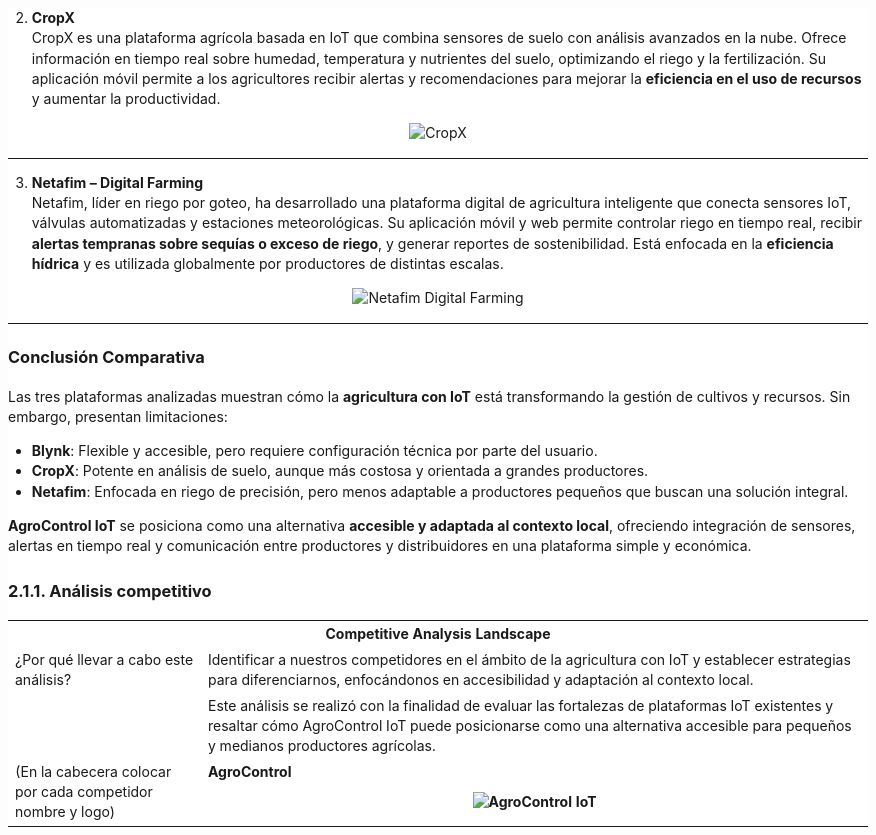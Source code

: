 2. **CropX**  
CropX es una plataforma agrícola basada en IoT que combina sensores de suelo con análisis avanzados en la nube. Ofrece información en tiempo real sobre humedad, temperatura y nutrientes del suelo, optimizando el riego y la fertilización. Su aplicación móvil permite a los agricultores recibir alertas y recomendaciones para mejorar la **eficiencia en el uso de recursos** y aumentar la productividad.  

<div style="text-align: center;">
    <img src="assets/images/chapter-2/img-netafim.jpg" alt="CropX" style="max-width: 400px; width: 25%;">
</div>

---

3. **Netafim – Digital Farming**  
Netafim, líder en riego por goteo, ha desarrollado una plataforma digital de agricultura inteligente que conecta sensores IoT, válvulas automatizadas y estaciones meteorológicas. Su aplicación móvil y web permite controlar riego en tiempo real, recibir **alertas tempranas sobre sequías o exceso de riego**, y generar reportes de sostenibilidad. Está enfocada en la **eficiencia hídrica** y es utilizada globalmente por productores de distintas escalas.  

<div style="text-align: center;">
    <img src="assets/images/chapter-2/img-cropx.png" alt="Netafim Digital Farming" style="max-width: 400px; width: 25%;">
</div>

---

### Conclusión Comparativa
Las tres plataformas analizadas muestran cómo la **agricultura con IoT** está transformando la gestión de cultivos y recursos. Sin embargo, presentan limitaciones:  
- **Blynk**: Flexible y accesible, pero requiere configuración técnica por parte del usuario.  
- **CropX**: Potente en análisis de suelo, aunque más costosa y orientada a grandes productores.  
- **Netafim**: Enfocada en riego de precisión, pero menos adaptable a productores pequeños que buscan una solución integral.  

**AgroControl IoT** se posiciona como una alternativa **accesible y adaptada al contexto local**, ofreciendo integración de sensores, alertas en tiempo real y comunicación entre productores y distribuidores en una plataforma simple y económica.

### 2.1.1. Análisis competitivo

<table>
  <tr>
    <th colspan="7" valign="top"><b>Competitive Analysis Landscape</b></th>
  </tr>
  <tr>
    <td colspan="2" rowspan="2">¿Por qué llevar a cabo este análisis?</td>
    <td colspan="5">Identificar a nuestros competidores en el ámbito de la agricultura con IoT y establecer estrategias para diferenciarnos, enfocándonos en accesibilidad y adaptación al contexto local.</td>
  </tr>
  <tr>
    <td colspan="5">Este análisis se realizó con la finalidad de evaluar las fortalezas de plataformas IoT existentes y resaltar cómo AgroControl IoT puede posicionarse como una alternativa accesible para pequeños y medianos productores agrícolas.</td>
  </tr>
  <tr>
    <td colspan="3">(En la cabecera colocar por cada competidor nombre y logo)</td>
    <td colspan="1" valign="top" style="font-weight: bold;">
        AgroControl
        <br>
        <div style="text-align: center; margin-top: 10px;">
          <img src="assets/images/chapter-2/img-agrocontrol.png" alt="AgroControl IoT" width="80px">
        </div>
    </td>